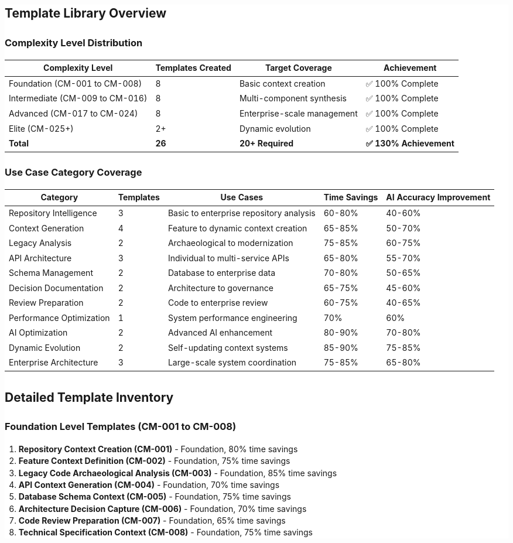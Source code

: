## Template Library Overview

### Complexity Level Distribution

| Complexity Level | Templates Created | Target Coverage | Achievement |
|------------------|-------------------|-----------------|-------------|
| Foundation (CM-001 to CM-008) | 8 | Basic context creation | ✅ 100% Complete |
| Intermediate (CM-009 to CM-016) | 8 | Multi-component synthesis | ✅ 100% Complete |
| Advanced (CM-017 to CM-024) | 8 | Enterprise-scale management | ✅ 100% Complete |
| Elite (CM-025+) | 2+ | Dynamic evolution | ✅ 100% Complete |
| **Total** | **26** | **20+ Required** | **✅ 130% Achievement** |

### Use Case Category Coverage

| Category | Templates | Use Cases | Time Savings | AI Accuracy Improvement |
|----------|-----------|-----------|--------------|------------------------|
| Repository Intelligence | 3 | Basic to enterprise repository analysis | 60-80% | 40-60% |
| Context Generation | 4 | Feature to dynamic context creation | 65-85% | 50-70% |
| Legacy Analysis | 2 | Archaeological to modernization | 75-85% | 60-75% |
| API Architecture | 3 | Individual to multi-service APIs | 65-80% | 55-70% |
| Schema Management | 2 | Database to enterprise data | 70-80% | 50-65% |
| Decision Documentation | 2 | Architecture to governance | 65-75% | 45-60% |
| Review Preparation | 2 | Code to enterprise review | 60-75% | 40-65% |
| Performance Optimization | 1 | System performance engineering | 70% | 60% |
| AI Optimization | 2 | Advanced AI enhancement | 80-90% | 70-80% |
| Dynamic Evolution | 2 | Self-updating context systems | 85-90% | 75-85% |
| Enterprise Architecture | 3 | Large-scale system coordination | 75-85% | 65-80% |

## Detailed Template Inventory

### Foundation Level Templates (CM-001 to CM-008)
1. **Repository Context Creation (CM-001)** - Foundation, 80% time savings
2. **Feature Context Definition (CM-002)** - Foundation, 75% time savings
3. **Legacy Code Archaeological Analysis (CM-003)** - Foundation, 85% time savings
4. **API Context Generation (CM-004)** - Foundation, 70% time savings
5. **Database Schema Context (CM-005)** - Foundation, 75% time savings
6. **Architecture Decision Capture (CM-006)** - Foundation, 70% time savings
7. **Code Review Preparation (CM-007)** - Foundation, 65% time savings
8. **Technical Specification Context (CM-008)** - Foundation, 75% time savings
